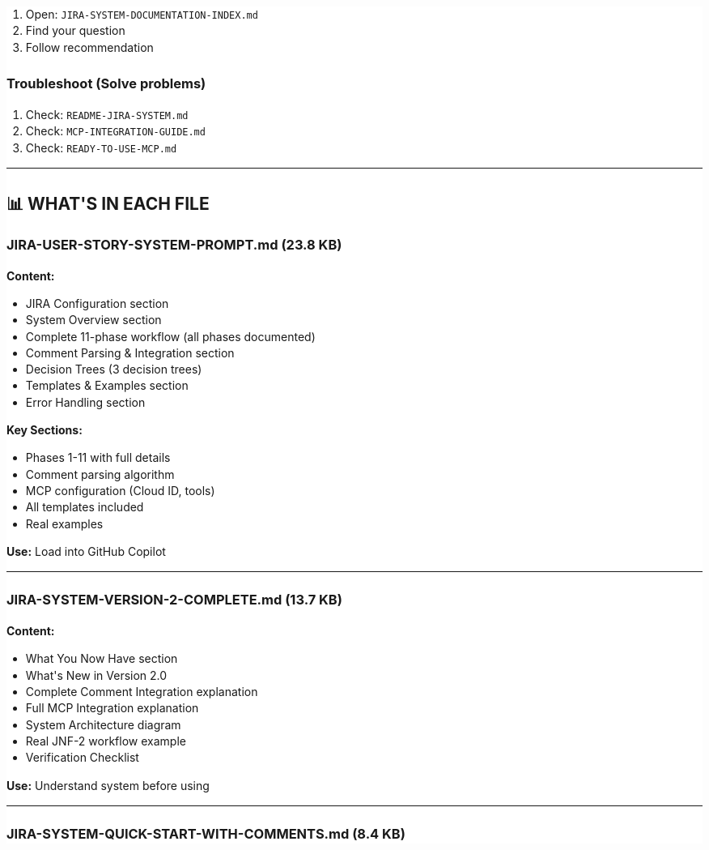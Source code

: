 1. Open: `JIRA-SYSTEM-DOCUMENTATION-INDEX.md`
2. Find your question
3. Follow recommendation

### Troubleshoot (Solve problems)

1. Check: `README-JIRA-SYSTEM.md`
2. Check: `MCP-INTEGRATION-GUIDE.md`
3. Check: `READY-TO-USE-MCP.md`

---

## 📊 WHAT'S IN EACH FILE

### JIRA-USER-STORY-SYSTEM-PROMPT.md (23.8 KB)

**Content:**

- JIRA Configuration section
- System Overview section
- Complete 11-phase workflow (all phases documented)
- Comment Parsing & Integration section
- Decision Trees (3 decision trees)
- Templates & Examples section
- Error Handling section

**Key Sections:**

- Phases 1-11 with full details
- Comment parsing algorithm
- MCP configuration (Cloud ID, tools)
- All templates included
- Real examples

**Use:** Load into GitHub Copilot

---

### JIRA-SYSTEM-VERSION-2-COMPLETE.md (13.7 KB)

**Content:**

- What You Now Have section
- What's New in Version 2.0
- Complete Comment Integration explanation
- Full MCP Integration explanation
- System Architecture diagram
- Real JNF-2 workflow example
- Verification Checklist

**Use:** Understand system before using

---

### JIRA-SYSTEM-QUICK-START-WITH-COMMENTS.md (8.4 KB)
